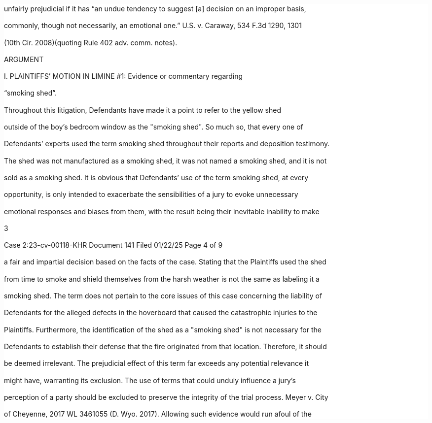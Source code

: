 unfairly  prejudicial  if  it  has  “an  undue  tendency  to  suggest  [a]  decision  on  an  improper  basis,

commonly,  though  not  necessarily,  an  emotional  one.”  U.S.  v.  Caraway,  534  F.3d  1290,  1301

(10th Cir. 2008)(quoting Rule 402 adv. comm. notes).

ARGUMENT

I.  PLAINTIFFS’  MOTION  IN  LIMINE  #1:  Evidence  or  commentary  regarding

“smoking shed”.

Throughout  this  litigation,  Defendants  have  made  it  a  point  to  refer  to  the  yellow  shed

outside  of  the  boy’s  bedroom  window  as  the  "smoking  shed".  So  much  so,  that  every  one  of

Defendants’ experts used the term smoking shed throughout their reports and deposition testimony.

The shed was not manufactured as a smoking shed, it was not named a smoking shed, and it is not

sold  as a smoking  shed.  It  is  obvious that Defendants’ use of the term  smoking shed, at  every

opportunity,  is  only  intended  to  exacerbate  the  sensibilities  of  a  jury  to  evoke  unnecessary

emotional responses and biases from them, with the result being their inevitable inability to make

3

Case 2:23-cv-00118-KHR     Document 141     Filed 01/22/25     Page 4 of 9

a fair and impartial decision based on the facts of the case. Stating that the Plaintiffs used the shed

from time to smoke and shield themselves from the harsh weather is not the same as labeling it a

smoking shed. The term does not pertain to the core issues of this case concerning the liability of

Defendants for the alleged defects in the hoverboard that caused the catastrophic injuries to the

Plaintiffs. Furthermore, the identification of the shed as a "smoking shed" is not necessary for the

Defendants to establish their defense that the fire originated from that location. Therefore, it should

be  deemed  irrelevant.  The  prejudicial  effect  of  this  term  far  exceeds  any  potential  relevance  it

might  have,  warranting  its  exclusion.  The  use  of  terms  that  could  unduly  influence  a  jury’s

perception of a party should be excluded to preserve the integrity of the trial process. Meyer v. City

of Cheyenne, 2017 WL 3461055 (D. Wyo. 2017). Allowing such evidence would run afoul of the
